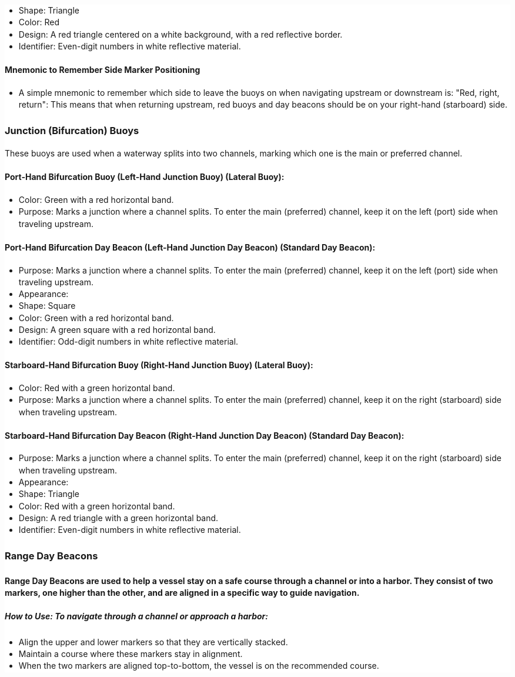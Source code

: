 - Shape: Triangle
- Color: Red
- Design: A red triangle centered on a white background, with a red reflective border.
- Identifier: Even-digit numbers in white reflective material.

#### Mnemonic to Remember Side Marker Positioning
- A simple mnemonic to remember which side to leave the buoys on when navigating upstream or downstream is: "Red, right, return": This means that when returning upstream, red buoys and day beacons should be on your right-hand (starboard) side.

### Junction (Bifurcation) Buoys
These buoys are used when a waterway splits into two channels, marking which one is the main or preferred channel.
#### Port-Hand Bifurcation Buoy (Left-Hand Junction Buoy) (Lateral Buoy):
- Color: Green with a red horizontal band.
- Purpose: Marks a junction where a channel splits. To enter the main (preferred) channel, keep it on the left (port) side when traveling upstream.
#### Port-Hand Bifurcation Day Beacon (Left-Hand Junction Day Beacon) (Standard Day Beacon):
- Purpose: Marks a junction where a channel splits. To enter the main (preferred) channel, keep it on the left (port) side when traveling upstream.
- Appearance:
- Shape: Square
- Color: Green with a red horizontal band.
- Design: A green square with a red horizontal band.
- Identifier: Odd-digit numbers in white reflective material.

#### Starboard-Hand Bifurcation Buoy (Right-Hand Junction Buoy) (Lateral Buoy):
- Color: Red with a green horizontal band.
- Purpose: Marks a junction where a channel splits. To enter the main (preferred) channel, keep it on the right (starboard) side when traveling upstream.
#### Starboard-Hand Bifurcation Day Beacon (Right-Hand Junction Day Beacon) (Standard Day Beacon):
- Purpose: Marks a junction where a channel splits. To enter the main (preferred) channel, keep it on the right (starboard) side when traveling upstream.
- Appearance:
- Shape: Triangle
- Color: Red with a green horizontal band.
- Design: A red triangle with a green horizontal band.
- Identifier: Even-digit numbers in white reflective material.

### Range Day Beacons
#### Range Day Beacons are used to help a vessel stay on a safe course through a channel or into a harbor. They consist of two markers, one higher than the other, and are aligned in a specific way to guide navigation.
##### How to Use: To navigate through a channel or approach a harbor:
- Align the upper and lower markers so that they are vertically stacked.
- Maintain a course where these markers stay in alignment.
- When the two markers are aligned top-to-bottom, the vessel is on the recommended course.
